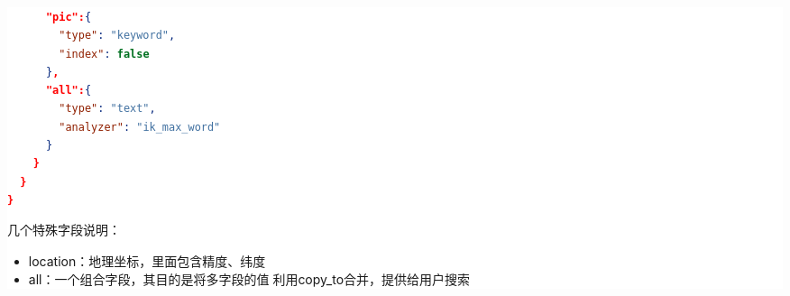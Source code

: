 ```json
      "pic":{
        "type": "keyword",
        "index": false
      },
      "all":{
        "type": "text",
        "analyzer": "ik_max_word"
      }
    }
  }
}
```



几个特殊字段说明：

- location：地理坐标，里面包含精度、纬度
- all：一个组合字段，其目的是将多字段的值 利用copy_to合并，提供给用户搜索
